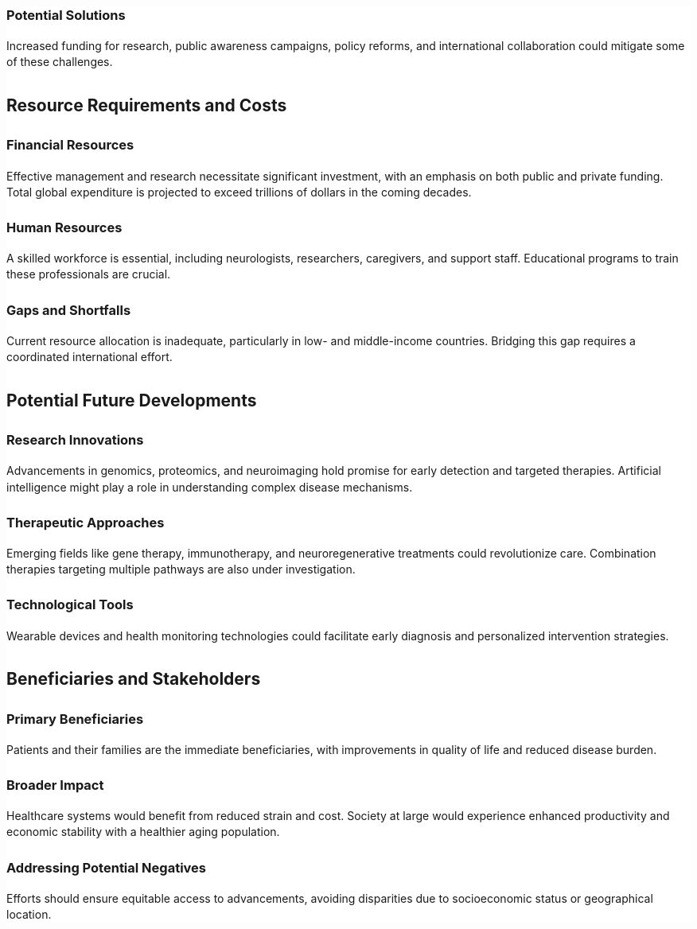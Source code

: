 ### Potential Solutions
Increased funding for research, public awareness campaigns, policy reforms, and international collaboration could mitigate some of these challenges.

## Resource Requirements and Costs

### Financial Resources
Effective management and research necessitate significant investment, with an emphasis on both public and private funding. Total global expenditure is projected to exceed trillions of dollars in the coming decades.

### Human Resources
A skilled workforce is essential, including neurologists, researchers, caregivers, and support staff. Educational programs to train these professionals are crucial.

### Gaps and Shortfalls
Current resource allocation is inadequate, particularly in low- and middle-income countries. Bridging this gap requires a coordinated international effort.

## Potential Future Developments

### Research Innovations
Advancements in genomics, proteomics, and neuroimaging hold promise for early detection and targeted therapies. Artificial intelligence might play a role in understanding complex disease mechanisms.

### Therapeutic Approaches
Emerging fields like gene therapy, immunotherapy, and neuroregenerative treatments could revolutionize care. Combination therapies targeting multiple pathways are also under investigation.

### Technological Tools
Wearable devices and health monitoring technologies could facilitate early diagnosis and personalized intervention strategies.

## Beneficiaries and Stakeholders

### Primary Beneficiaries
Patients and their families are the immediate beneficiaries, with improvements in quality of life and reduced disease burden.

### Broader Impact
Healthcare systems would benefit from reduced strain and cost. Society at large would experience enhanced productivity and economic stability with a healthier aging population.

### Addressing Potential Negatives
Efforts should ensure equitable access to advancements, avoiding disparities due to socioeconomic status or geographical location.
